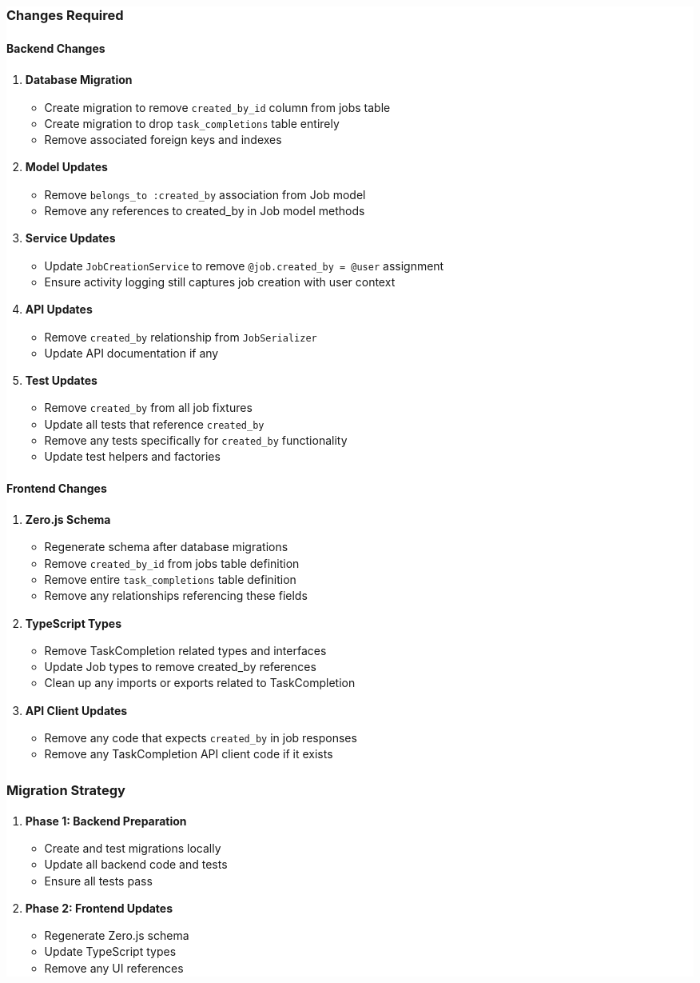 ### Changes Required

#### Backend Changes

1. **Database Migration**
   - Create migration to remove `created_by_id` column from jobs table
   - Create migration to drop `task_completions` table entirely
   - Remove associated foreign keys and indexes

2. **Model Updates**
   - Remove `belongs_to :created_by` association from Job model
   - Remove any references to created_by in Job model methods

3. **Service Updates**
   - Update `JobCreationService` to remove `@job.created_by = @user` assignment
   - Ensure activity logging still captures job creation with user context

4. **API Updates**
   - Remove `created_by` relationship from `JobSerializer`
   - Update API documentation if any

5. **Test Updates**
   - Remove `created_by` from all job fixtures
   - Update all tests that reference `created_by`
   - Remove any tests specifically for `created_by` functionality
   - Update test helpers and factories

#### Frontend Changes

1. **Zero.js Schema**
   - Regenerate schema after database migrations
   - Remove `created_by_id` from jobs table definition
   - Remove entire `task_completions` table definition
   - Remove any relationships referencing these fields

2. **TypeScript Types**
   - Remove TaskCompletion related types and interfaces
   - Update Job types to remove created_by references
   - Clean up any imports or exports related to TaskCompletion

3. **API Client Updates**
   - Remove any code that expects `created_by` in job responses
   - Remove any TaskCompletion API client code if it exists

### Migration Strategy

1. **Phase 1: Backend Preparation**
   - Create and test migrations locally
   - Update all backend code and tests
   - Ensure all tests pass

2. **Phase 2: Frontend Updates**
   - Regenerate Zero.js schema
   - Update TypeScript types
   - Remove any UI references
